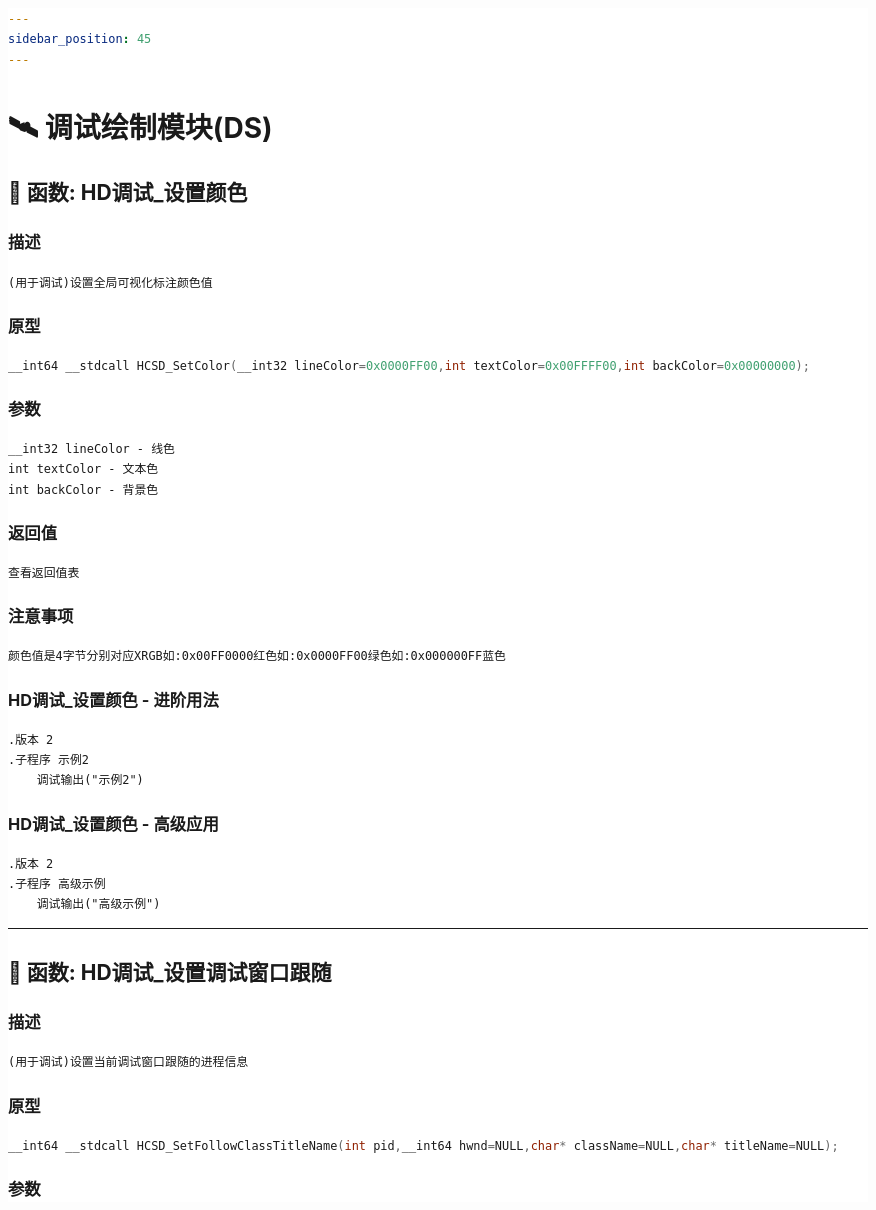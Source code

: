 ```yaml
---
sidebar_position: 45
---
```


# 🛰️ 调试绘制模块(DS)
## 📌 函数: HD调试_设置颜色
### 描述
```
(用于调试)设置全局可视化标注颜色值
```
### 原型
```cpp
__int64 __stdcall HCSD_SetColor(__int32 lineColor=0x0000FF00,int textColor=0x00FFFF00,int backColor=0x00000000);
```
### 参数
```
__int32 lineColor - 线色
int textColor - 文本色
int backColor - 背景色
```
### 返回值
```
查看返回值表
```
### 注意事项
```
颜色值是4字节分别对应XRGB如:0x00FF0000红色如:0x0000FF00绿色如:0x000000FF蓝色
```
### HD调试_设置颜色 - 进阶用法
```e-lang
.版本 2
.子程序 示例2
    调试输出("示例2")
```
### HD调试_设置颜色 - 高级应用
```e-lang
.版本 2
.子程序 高级示例
    调试输出("高级示例")
```

---
## 📌 函数: HD调试_设置调试窗口跟随
### 描述
```
(用于调试)设置当前调试窗口跟随的进程信息
```
### 原型
```cpp
__int64 __stdcall HCSD_SetFollowClassTitleName(int pid,__int64 hwnd=NULL,char* className=NULL,char* titleName=NULL);
```
### 参数
```
```